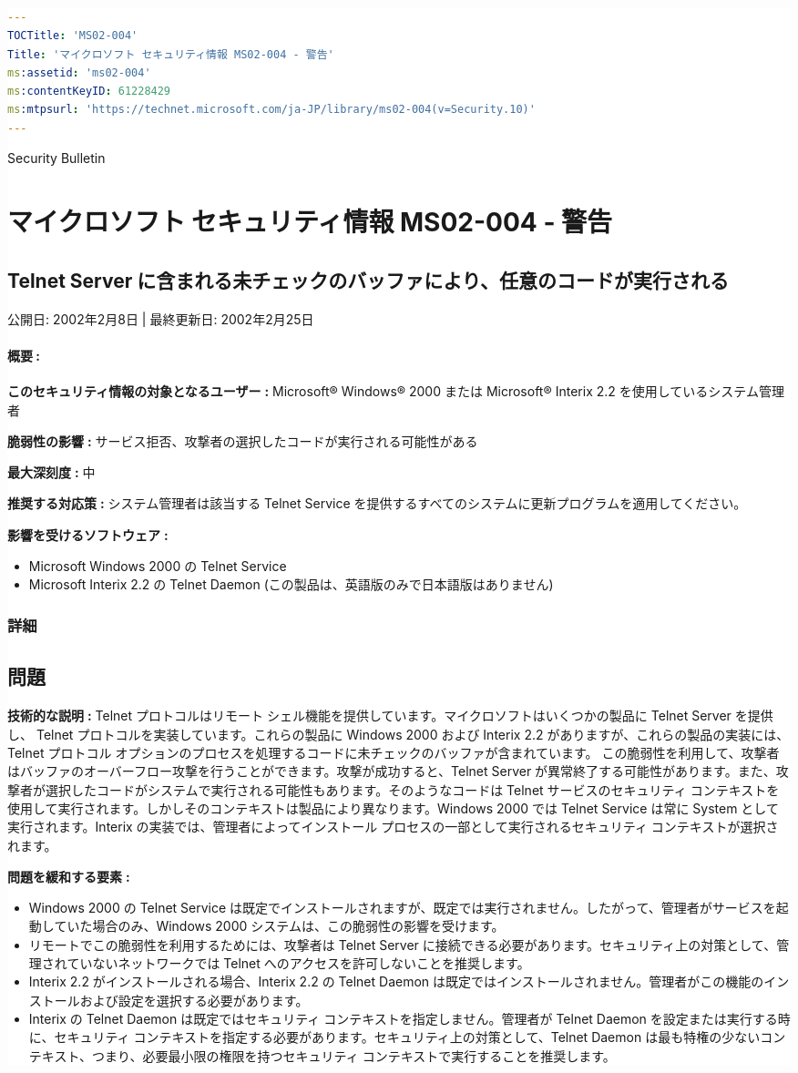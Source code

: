 ```yaml
---
TOCTitle: 'MS02-004'
Title: 'マイクロソフト セキュリティ情報 MS02-004 - 警告'
ms:assetid: 'ms02-004'
ms:contentKeyID: 61228429
ms:mtpsurl: 'https://technet.microsoft.com/ja-JP/library/ms02-004(v=Security.10)'
---
```


Security Bulletin

マイクロソフト セキュリティ情報 MS02-004 - 警告
===============================================

Telnet Server に含まれる未チェックのバッファにより、任意のコードが実行される
----------------------------------------------------------------------------

公開日: 2002年2月8日 | 最終更新日: 2002年2月25日

#### 概要 :

**このセキュリティ情報の対象となるユーザー** **:**
Microsoft® Windows® 2000 または Microsoft® Interix 2.2 を使用しているシステム管理者

**脆弱性の影響** **:**
サービス拒否、攻撃者の選択したコードが実行される可能性がある

**最大深刻度** **:**
中

**推奨する対応策** **:**
システム管理者は該当する Telnet Service を提供するすべてのシステムに更新プログラムを適用してください。

**影響を受けるソフトウェア** **:**

-   Microsoft Windows 2000 の Telnet Service
-   Microsoft Interix 2.2 の Telnet Daemon (この製品は、英語版のみで日本語版はありません)

### 詳細

問題
----

<span></span>
**技術的な説明** **:**
Telnet プロトコルはリモート シェル機能を提供しています。マイクロソフトはいくつかの製品に Telnet Server を提供し、 Telnet プロトコルを実装しています。これらの製品に Windows 2000 および Interix 2.2 がありますが、これらの製品の実装には、Telnet プロトコル オプションのプロセスを処理するコードに未チェックのバッファが含まれています。
この脆弱性を利用して、攻撃者はバッファのオーバーフロー攻撃を行うことができます。攻撃が成功すると、Telnet Server が異常終了する可能性があります。また、攻撃者が選択したコードがシステムで実行される可能性もあります。そのようなコードは Telnet サービスのセキュリティ コンテキストを使用して実行されます。しかしそのコンテキストは製品により異なります。Windows 2000 では Telnet Service は常に System として実行されます。Interix の実装では、管理者によってインストール プロセスの一部として実行されるセキュリティ コンテキストが選択されます。

**問題を緩和する要素** **:**

-   Windows 2000 の Telnet Service は既定でインストールされますが、既定では実行されません。したがって、管理者がサービスを起動していた場合のみ、Windows 2000 システムは、この脆弱性の影響を受けます。
-   リモートでこの脆弱性を利用するためには、攻撃者は Telnet Server に接続できる必要があります。セキュリティ上の対策として、管理されていないネットワークでは Telnet へのアクセスを許可しないことを推奨します。
-   Interix 2.2 がインストールされる場合、Interix 2.2 の Telnet Daemon は既定ではインストールされません。管理者がこの機能のインストールおよび設定を選択する必要があります。
-   Interix の Telnet Daemon は既定ではセキュリティ コンテキストを指定しません。管理者が Telnet Daemon を設定または実行する時に、セキュリティ コンテキストを指定する必要があります。セキュリティ上の対策として、Telnet Daemon は最も特権の少ないコンテキスト、つまり、必要最小限の権限を持つセキュリティ コンテキストで実行することを推奨します。
